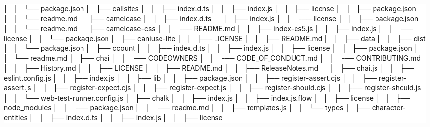 │   │   └── package.json
│   ├── callsites
│   │   ├── index.d.ts
│   │   ├── index.js
│   │   ├── license
│   │   ├── package.json
│   │   └── readme.md
│   ├── camelcase
│   │   ├── index.d.ts
│   │   ├── index.js
│   │   ├── license
│   │   ├── package.json
│   │   └── readme.md
│   ├── camelcase-css
│   │   ├── README.md
│   │   ├── index-es5.js
│   │   ├── index.js
│   │   ├── license
│   │   └── package.json
│   ├── caniuse-lite
│   │   ├── LICENSE
│   │   ├── README.md
│   │   ├── data
│   │   ├── dist
│   │   └── package.json
│   ├── ccount
│   │   ├── index.d.ts
│   │   ├── index.js
│   │   ├── license
│   │   ├── package.json
│   │   └── readme.md
│   ├── chai
│   │   ├── CODEOWNERS
│   │   ├── CODE_OF_CONDUCT.md
│   │   ├── CONTRIBUTING.md
│   │   ├── History.md
│   │   ├── LICENSE
│   │   ├── README.md
│   │   ├── ReleaseNotes.md
│   │   ├── chai.js
│   │   ├── eslint.config.js
│   │   ├── index.js
│   │   ├── lib
│   │   ├── package.json
│   │   ├── register-assert.cjs
│   │   ├── register-assert.js
│   │   ├── register-expect.cjs
│   │   ├── register-expect.js
│   │   ├── register-should.cjs
│   │   ├── register-should.js
│   │   └── web-test-runner.config.js
│   ├── chalk
│   │   ├── index.js
│   │   ├── index.js.flow
│   │   ├── license
│   │   ├── node_modules
│   │   ├── package.json
│   │   ├── readme.md
│   │   ├── templates.js
│   │   └── types
│   ├── character-entities
│   │   ├── index.d.ts
│   │   ├── index.js
│   │   ├── license
